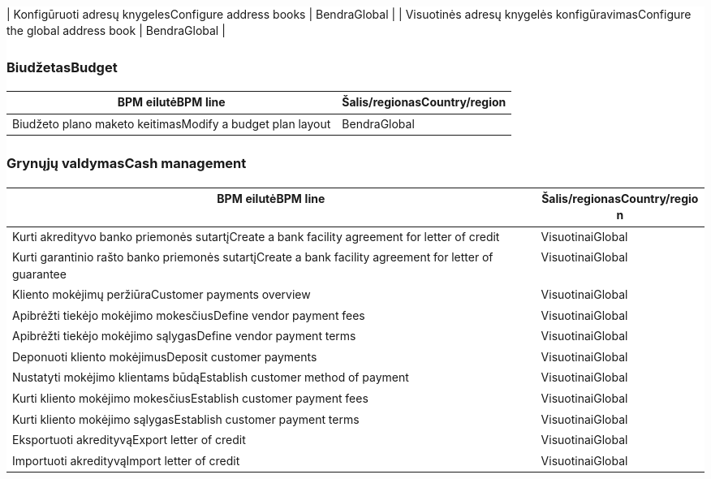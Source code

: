 | <span data-ttu-id="ae3f8-161">Konfigūruoti adresų knygeles</span><span class="sxs-lookup"><span data-stu-id="ae3f8-161">Configure address books</span></span>           | <span data-ttu-id="ae3f8-162">Bendra</span><span class="sxs-lookup"><span data-stu-id="ae3f8-162">Global</span></span>         |
| <span data-ttu-id="ae3f8-163">Visuotinės adresų knygelės konfigūravimas</span><span class="sxs-lookup"><span data-stu-id="ae3f8-163">Configure the global address book</span></span> | <span data-ttu-id="ae3f8-164">Bendra</span><span class="sxs-lookup"><span data-stu-id="ae3f8-164">Global</span></span>         |

### 

### <a name="budget"></a><span data-ttu-id="ae3f8-165">Biudžetas</span><span class="sxs-lookup"><span data-stu-id="ae3f8-165">Budget</span></span>

| <span data-ttu-id="ae3f8-166">BPM eilutė</span><span class="sxs-lookup"><span data-stu-id="ae3f8-166">BPM line</span></span>                    | <span data-ttu-id="ae3f8-167">Šalis/regionas</span><span class="sxs-lookup"><span data-stu-id="ae3f8-167">Country/region</span></span> |
|-----------------------------|----------------|
| <span data-ttu-id="ae3f8-168">Biudžeto plano maketo keitimas</span><span class="sxs-lookup"><span data-stu-id="ae3f8-168">Modify a budget plan layout</span></span> | <span data-ttu-id="ae3f8-169">Bendra</span><span class="sxs-lookup"><span data-stu-id="ae3f8-169">Global</span></span>         |

### 

### <a name="cash-management"></a><span data-ttu-id="ae3f8-170">Grynųjų valdymas</span><span class="sxs-lookup"><span data-stu-id="ae3f8-170">Cash management</span></span>

| <span data-ttu-id="ae3f8-171">BPM eilutė</span><span class="sxs-lookup"><span data-stu-id="ae3f8-171">BPM line</span></span>                                                             | <span data-ttu-id="ae3f8-172">Šalis/regionas</span><span class="sxs-lookup"><span data-stu-id="ae3f8-172">Country/region</span></span> |
|----------------------------------------------------------------------|----------------|
| <span data-ttu-id="ae3f8-173">Kurti akredityvo banko priemonės sutartį</span><span class="sxs-lookup"><span data-stu-id="ae3f8-173">Create a bank facility agreement for letter of credit</span></span>                | <span data-ttu-id="ae3f8-174">Visuotinai</span><span class="sxs-lookup"><span data-stu-id="ae3f8-174">Global</span></span>         |
| <span data-ttu-id="ae3f8-175">Kurti garantinio rašto banko priemonės sutartį</span><span class="sxs-lookup"><span data-stu-id="ae3f8-175">Create a bank facility agreement for letter of guarantee</span></span>             | <span data-ttu-id="ae3f8-176">Visuotinai</span><span class="sxs-lookup"><span data-stu-id="ae3f8-176">Global</span></span>         |
| <span data-ttu-id="ae3f8-177">Kliento mokėjimų peržiūra</span><span class="sxs-lookup"><span data-stu-id="ae3f8-177">Customer payments overview</span></span>                                           | <span data-ttu-id="ae3f8-178">Visuotinai</span><span class="sxs-lookup"><span data-stu-id="ae3f8-178">Global</span></span>         |
| <span data-ttu-id="ae3f8-179">Apibrėžti tiekėjo mokėjimo mokesčius</span><span class="sxs-lookup"><span data-stu-id="ae3f8-179">Define vendor payment fees</span></span>                                           | <span data-ttu-id="ae3f8-180">Visuotinai</span><span class="sxs-lookup"><span data-stu-id="ae3f8-180">Global</span></span>         |
| <span data-ttu-id="ae3f8-181">Apibrėžti tiekėjo mokėjimo sąlygas</span><span class="sxs-lookup"><span data-stu-id="ae3f8-181">Define vendor payment terms</span></span>                                          | <span data-ttu-id="ae3f8-182">Visuotinai</span><span class="sxs-lookup"><span data-stu-id="ae3f8-182">Global</span></span>         |
| <span data-ttu-id="ae3f8-183">Deponuoti kliento mokėjimus</span><span class="sxs-lookup"><span data-stu-id="ae3f8-183">Deposit customer payments</span></span>                                            | <span data-ttu-id="ae3f8-184">Visuotinai</span><span class="sxs-lookup"><span data-stu-id="ae3f8-184">Global</span></span>         |
| <span data-ttu-id="ae3f8-185">Nustatyti mokėjimo klientams būdą</span><span class="sxs-lookup"><span data-stu-id="ae3f8-185">Establish customer method of payment</span></span>                                 | <span data-ttu-id="ae3f8-186">Visuotinai</span><span class="sxs-lookup"><span data-stu-id="ae3f8-186">Global</span></span>         |
| <span data-ttu-id="ae3f8-187">Kurti kliento mokėjimo mokesčius</span><span class="sxs-lookup"><span data-stu-id="ae3f8-187">Establish customer payment fees</span></span>                                      | <span data-ttu-id="ae3f8-188">Visuotinai</span><span class="sxs-lookup"><span data-stu-id="ae3f8-188">Global</span></span>         |
| <span data-ttu-id="ae3f8-189">Kurti kliento mokėjimo sąlygas</span><span class="sxs-lookup"><span data-stu-id="ae3f8-189">Establish customer payment terms</span></span>                                     | <span data-ttu-id="ae3f8-190">Visuotinai</span><span class="sxs-lookup"><span data-stu-id="ae3f8-190">Global</span></span>         |
| <span data-ttu-id="ae3f8-191">Eksportuoti akredityvą</span><span class="sxs-lookup"><span data-stu-id="ae3f8-191">Export letter of credit</span></span>                                              | <span data-ttu-id="ae3f8-192">Visuotinai</span><span class="sxs-lookup"><span data-stu-id="ae3f8-192">Global</span></span>         |
| <span data-ttu-id="ae3f8-193">Importuoti akredityvą</span><span class="sxs-lookup"><span data-stu-id="ae3f8-193">Import letter of credit</span></span>                                              | <span data-ttu-id="ae3f8-194">Visuotinai</span><span class="sxs-lookup"><span data-stu-id="ae3f8-194">Global</span></span>         |